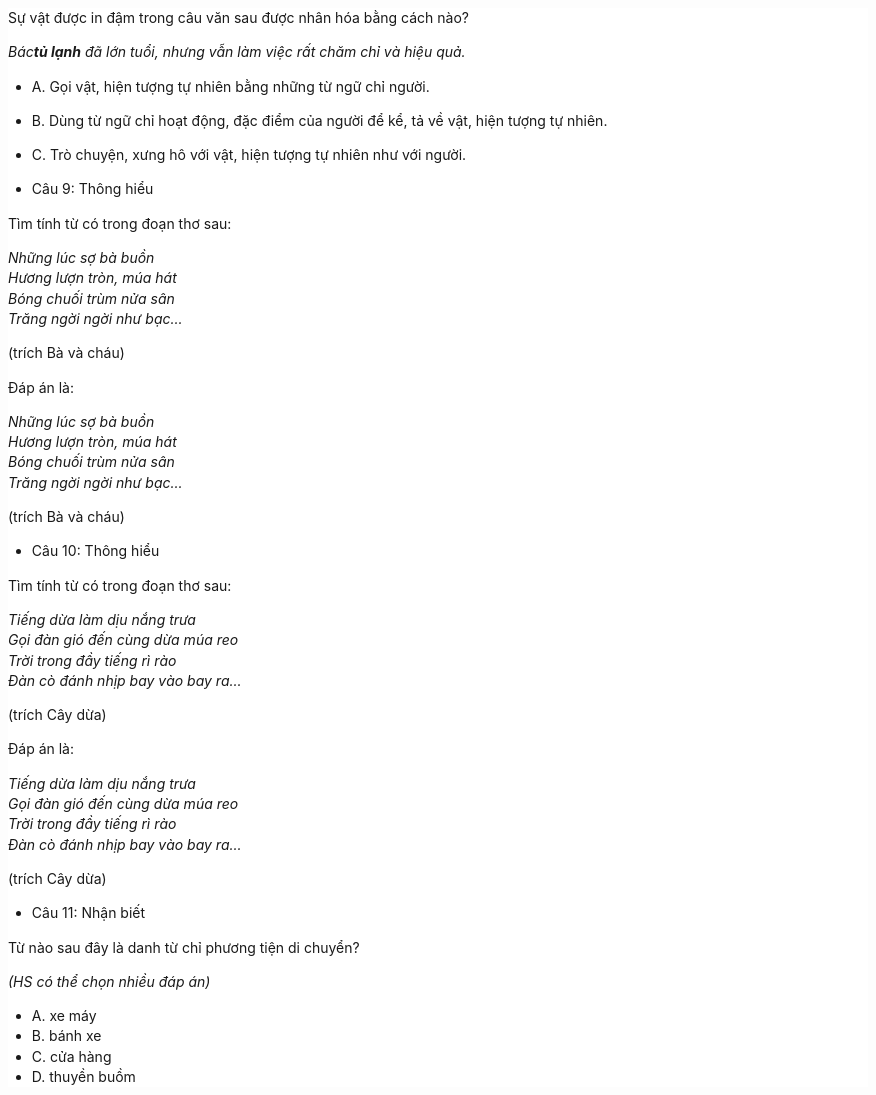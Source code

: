 Sự vật được in đậm trong câu văn sau được nhân hóa bằng cách nào?

_Bác**tủ lạnh** đã lớn tuổi, nhưng vẫn làm việc rất chăm chỉ và hiệu quả._

  * A. Gọi vật, hiện tượng tự nhiên bằng những từ ngữ chỉ người. 
  * B. Dùng từ ngữ chỉ hoạt động, đặc điểm của người để kể, tả về vật, hiện tượng tự nhiên. 
  * C. Trò chuyện, xưng hô với vật, hiện tượng tự nhiên như với người. 



* Câu 9:  Thông hiểu

Tìm tính từ có trong đoạn thơ sau:

_Những lúc sợ bà buồn_  
 _Hương lượn tròn, múa hát_  
 _Bóng chuối trùm nửa sân_  
 _Trăng ngời ngời như bạc..._

(trích Bà và cháu)

Đáp án là:

_Những lúc sợ bà buồn_  
 _Hương lượn tròn, múa hát_  
 _Bóng chuối trùm nửa sân_  
 _Trăng ngời ngời như bạc..._

(trích Bà và cháu)

* Câu 10:  Thông hiểu

Tìm tính từ có trong đoạn thơ sau:

_Tiếng dừa làm dịu nắng trưa_  
 _Gọi đàn gió đến cùng dừa múa reo_  
 _Trời trong đầy tiếng rì rào_  
 _Đàn cò đánh nhịp bay vào bay ra..._

(trích Cây dừa)

Đáp án là:

_Tiếng dừa làm dịu nắng trưa_  
 _Gọi đàn gió đến cùng dừa múa reo_  
 _Trời trong đầy tiếng rì rào_  
 _Đàn cò đánh nhịp bay vào bay ra..._

(trích Cây dừa)

* Câu 11:  Nhận biết

Từ nào sau đây là danh từ chỉ phương tiện di chuyển?

_(HS có thể chọn nhiều đáp án)_

  * A. xe máy 
  * B. bánh xe 
  * C. cửa hàng 
  * D. thuyền buồm 
